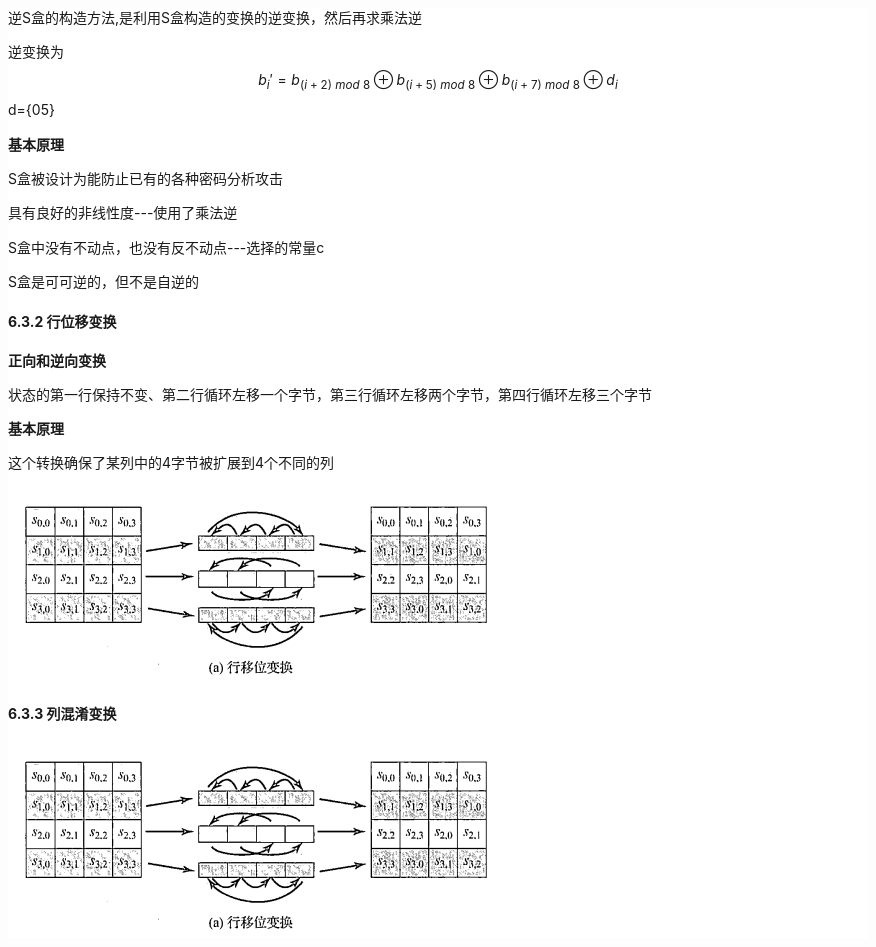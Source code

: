 逆S盒的构造方法,是利用S盒构造的变换的逆变换，然后再求乘法逆

逆变换为
$$
b_i'=b_{(i+2)~mod~8}\oplus b_{(i+5)~mod~8}\oplus b_{(i+7)~mod~8}\oplus d_i
$$
d={05}

**基本原理**

S盒被设计为能防止已有的各种密码分析攻击

具有良好的非线性度---使用了乘法逆

S盒中没有不动点，也没有反不动点---选择的常量c

S盒是可可逆的，但不是自逆的



#### 6.3.2 行位移变换

**正向和逆向变换**

状态的第一行保持不变、第二行循环左移一个字节，第三行循环左移两个字节，第四行循环左移三个字节

**基本原理**

这个转换确保了某列中的4字节被扩展到4个不同的列

![](image/%E6%9C%BA%E5%99%A8%E5%AD%A6%E4%B9%A0/AES%20%E8%A1%8C%E4%BD%8D%E7%A7%BB%E5%8F%98%E6%8D%A2.png)



#### 6.3.3 列混淆变换

![](image/%E6%9C%BA%E5%99%A8%E5%AD%A6%E4%B9%A0/AES%20%E8%A1%8C%E4%BD%8D%E7%A7%BB%E5%8F%98%E6%8D%A2.png)

